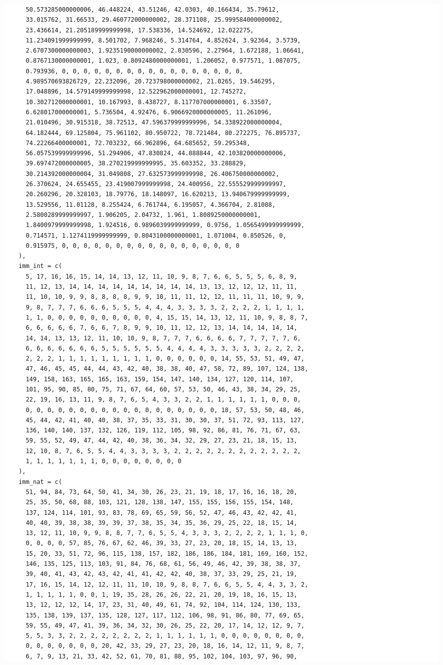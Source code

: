           50.573285000000006, 46.448224, 43.51246, 42.0303, 40.166434, 35.79612,
          33.015762, 31.66533, 29.460772000000002, 28.371108, 25.999584000000002,
          23.436614, 21.205189999999998, 17.538336, 14.524692, 12.022275,
          11.234091999999999, 8.501702, 7.968246, 5.314764, 4.852624, 3.92364, 3.5739,
          2.6707300000000003, 1.9235190000000002, 2.030596, 2.27964, 1.672188, 1.06641,
          0.8767130000000001, 1.023, 0.8092480000000001, 1.206052, 0.977571, 1.087075,
          0.793936, 0, 0, 0, 0, 0, 0, 0, 0, 0, 0, 0, 0, 0, 0, 0, 0, 0,
          4.989570693826729, 22.232096, 20.723798000000002, 21.0265, 19.546295,
          17.048896, 14.579149999999998, 12.522962000000001, 12.745272,
          10.302712000000001, 10.167993, 8.438727, 8.117707000000001, 6.33507,
          6.628017000000001, 5.736504, 4.92476, 6.9066920000000005, 11.261096,
          21.010496, 30.915318, 38.72513, 47.596379999999996, 54.338922000000004,
          64.182444, 69.125804, 75.961102, 80.950722, 78.721484, 80.272275, 76.895737,
          74.22266400000001, 72.703232, 66.962896, 64.685652, 59.295348,
          56.057539999999996, 51.294906, 47.830824, 44.888844, 42.103820000000006,
          39.697472000000005, 38.270219999999995, 35.603352, 33.288829,
          30.214392000000004, 31.049808, 27.632573999999998, 26.406750000000002,
          26.370624, 24.655455, 23.419007999999998, 24.400956, 22.555529999999997,
          20.260296, 20.328103, 18.79776, 18.148097, 16.620213, 13.940679999999999,
          13.529556, 11.01128, 8.255424, 6.761744, 6.195057, 4.366704, 2.81088,
          2.5800289999999997, 1.906205, 2.04732, 1.961, 1.8089250000000001,
          1.8400979999999998, 1.924516, 0.9896039999999999, 0.9756, 1.0565499999999999,
          0.714571, 1.1274119999999999, 0.8043100000000001, 1.071004, 0.850526, 0,
          0.915975, 0, 0, 0, 0, 0, 0, 0, 0, 0, 0, 0, 0, 0, 0, 0, 0, 0
        ),
        imm_int = c(
          5, 17, 16, 16, 15, 14, 14, 13, 12, 11, 10, 9, 8, 7, 6, 6, 5, 5, 5, 6, 8, 9,
          11, 12, 13, 14, 14, 14, 14, 14, 14, 14, 14, 14, 13, 13, 12, 12, 12, 11, 11,
          11, 10, 10, 9, 9, 8, 8, 8, 8, 9, 9, 10, 11, 11, 12, 12, 11, 11, 11, 10, 9, 9,
          9, 8, 7, 7, 7, 6, 6, 6, 5, 5, 5, 4, 4, 4, 3, 3, 3, 3, 2, 2, 2, 2, 1, 1, 1, 1,
          1, 1, 0, 0, 0, 0, 0, 0, 0, 0, 0, 0, 4, 15, 15, 14, 13, 12, 11, 10, 9, 8, 8, 7,
          6, 6, 6, 6, 6, 7, 6, 6, 7, 8, 9, 9, 10, 11, 12, 12, 13, 14, 14, 14, 14, 14,
          14, 14, 13, 13, 12, 11, 10, 10, 9, 8, 7, 7, 7, 6, 6, 6, 6, 7, 7, 7, 7, 7, 6,
          6, 6, 6, 6, 6, 6, 6, 5, 5, 5, 5, 5, 5, 4, 4, 4, 4, 3, 3, 3, 3, 3, 2, 2, 2, 2,
          2, 2, 2, 1, 1, 1, 1, 1, 1, 1, 1, 1, 0, 0, 0, 0, 0, 0, 14, 55, 53, 51, 49, 47,
          47, 46, 45, 45, 44, 44, 43, 42, 40, 38, 38, 40, 47, 58, 72, 89, 107, 124, 138,
          149, 158, 163, 165, 165, 163, 159, 154, 147, 140, 134, 127, 120, 114, 107,
          101, 95, 90, 85, 80, 75, 71, 67, 64, 60, 57, 53, 50, 46, 43, 38, 34, 29, 25,
          22, 19, 16, 13, 11, 9, 8, 7, 6, 5, 4, 3, 3, 2, 2, 1, 1, 1, 1, 1, 1, 0, 0, 0,
          0, 0, 0, 0, 0, 0, 0, 0, 0, 0, 0, 0, 0, 0, 0, 0, 0, 0, 18, 57, 53, 50, 48, 46,
          45, 44, 42, 41, 40, 40, 38, 37, 35, 33, 31, 30, 30, 37, 51, 72, 93, 113, 127,
          136, 140, 140, 137, 132, 126, 119, 112, 105, 98, 92, 86, 81, 76, 71, 67, 63,
          59, 55, 52, 49, 47, 44, 42, 40, 38, 36, 34, 32, 29, 27, 23, 21, 18, 15, 13,
          12, 10, 8, 7, 6, 5, 5, 4, 4, 3, 3, 3, 3, 2, 2, 2, 2, 2, 2, 2, 2, 2, 2, 2, 2,
          1, 1, 1, 1, 1, 1, 1, 0, 0, 0, 0, 0, 0, 0, 0
        ),
        imm_nat = c(
          51, 94, 84, 73, 64, 50, 41, 34, 30, 26, 23, 21, 19, 18, 17, 16, 16, 18, 20,
          25, 35, 50, 68, 88, 103, 121, 128, 138, 147, 155, 155, 156, 155, 154, 148,
          137, 124, 114, 101, 93, 83, 78, 69, 65, 59, 56, 52, 47, 46, 43, 42, 42, 41,
          40, 40, 39, 38, 38, 39, 39, 37, 38, 35, 34, 35, 36, 29, 25, 22, 18, 15, 14,
          13, 12, 11, 10, 9, 9, 8, 8, 7, 7, 6, 5, 5, 4, 3, 3, 3, 2, 2, 2, 2, 1, 1, 1, 0,
          0, 0, 0, 0, 57, 85, 76, 67, 62, 46, 39, 33, 27, 23, 20, 18, 15, 14, 13, 13,
          15, 20, 33, 51, 72, 96, 115, 138, 157, 182, 186, 186, 184, 181, 169, 160, 152,
          146, 135, 125, 113, 103, 91, 84, 76, 68, 61, 56, 49, 46, 42, 39, 38, 38, 37,
          39, 40, 41, 43, 42, 43, 42, 41, 41, 42, 42, 40, 38, 37, 33, 29, 25, 21, 19,
          17, 16, 15, 14, 12, 12, 11, 11, 10, 10, 9, 8, 8, 7, 6, 6, 5, 5, 4, 4, 3, 3, 2,
          1, 1, 1, 1, 1, 0, 0, 1, 19, 35, 28, 26, 26, 22, 21, 20, 19, 18, 16, 15, 13,
          13, 12, 12, 12, 14, 17, 23, 31, 40, 49, 61, 74, 92, 104, 114, 124, 130, 133,
          135, 138, 139, 137, 135, 128, 127, 117, 112, 106, 98, 91, 86, 80, 77, 69, 65,
          59, 55, 49, 47, 41, 39, 36, 34, 32, 30, 26, 25, 22, 20, 17, 14, 12, 12, 9, 7,
          5, 5, 3, 3, 2, 2, 2, 2, 2, 2, 2, 2, 1, 1, 1, 1, 1, 1, 0, 0, 0, 0, 0, 0, 0, 0,
          0, 0, 0, 0, 0, 0, 0, 20, 42, 33, 29, 27, 23, 20, 18, 16, 14, 12, 11, 9, 8, 7,
          6, 7, 9, 13, 21, 33, 42, 52, 61, 70, 81, 88, 95, 102, 104, 103, 97, 96, 90,
